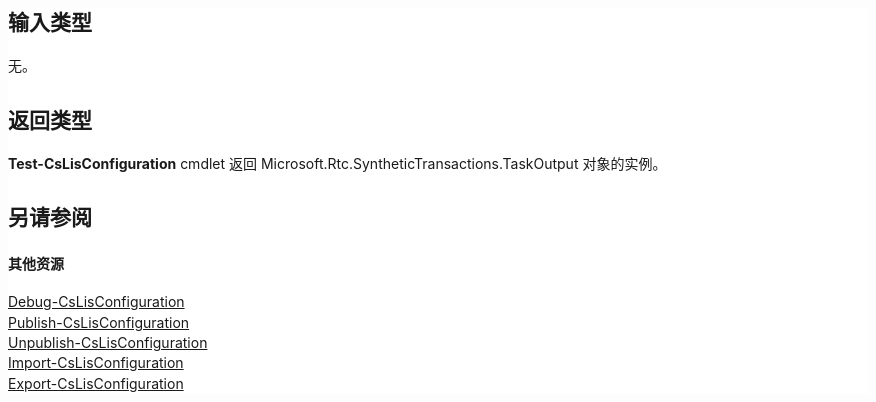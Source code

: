 </table>


## 输入类型

无。

## 返回类型

**Test-CsLisConfiguration** cmdlet 返回 Microsoft.Rtc.SyntheticTransactions.TaskOutput 对象的实例。

## 另请参阅

#### 其他资源

[Debug-CsLisConfiguration](debug-cslisconfiguration.md)  
[Publish-CsLisConfiguration](publish-cslisconfiguration.md)  
[Unpublish-CsLisConfiguration](unpublish-cslisconfiguration.md)  
[Import-CsLisConfiguration](import-cslisconfiguration.md)  
[Export-CsLisConfiguration](export-cslisconfiguration.md)

